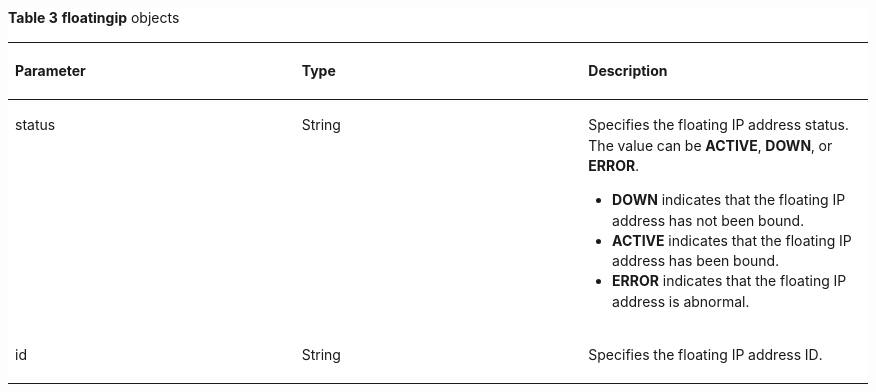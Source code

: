 **Table  3** **floatingip**  objects

<a name="en-us_topic_0201534068_table8139247714"></a>
<table><thead align="left"><tr id="en-us_topic_0201534068_row18132240714"><th class="cellrowborder" valign="top" width="33.33333333333333%" id="mcps1.2.4.1.1"><p id="en-us_topic_0201534068_p101201250870"><a name="en-us_topic_0201534068_p101201250870"></a><a name="en-us_topic_0201534068_p101201250870"></a><strong id="en-us_topic_0201534068_b679955995412"><a name="en-us_topic_0201534068_b679955995412"></a><a name="en-us_topic_0201534068_b679955995412"></a>Parameter</strong></p>
</th>
<th class="cellrowborder" valign="top" width="33.33333333333333%" id="mcps1.2.4.1.2"><p id="en-us_topic_0201534068_p161211850674"><a name="en-us_topic_0201534068_p161211850674"></a><a name="en-us_topic_0201534068_p161211850674"></a><strong id="en-us_topic_0201534068_b13646184535515"><a name="en-us_topic_0201534068_b13646184535515"></a><a name="en-us_topic_0201534068_b13646184535515"></a>Type</strong></p>
</th>
<th class="cellrowborder" valign="top" width="33.33333333333333%" id="mcps1.2.4.1.3"><p id="en-us_topic_0201534068_p41217502719"><a name="en-us_topic_0201534068_p41217502719"></a><a name="en-us_topic_0201534068_p41217502719"></a><strong id="en-us_topic_0201534068_b732864665514"><a name="en-us_topic_0201534068_b732864665514"></a><a name="en-us_topic_0201534068_b732864665514"></a>Description</strong></p>
</th>
</tr>
</thead>
<tbody><tr id="en-us_topic_0201534068_row2014192410713"><td class="cellrowborder" valign="top" width="33.33333333333333%" headers="mcps1.2.4.1.1 "><p id="en-us_topic_0201534068_p6028218019164"><a name="en-us_topic_0201534068_p6028218019164"></a><a name="en-us_topic_0201534068_p6028218019164"></a>status</p>
</td>
<td class="cellrowborder" valign="top" width="33.33333333333333%" headers="mcps1.2.4.1.2 "><p id="en-us_topic_0201534068_p5101843519164"><a name="en-us_topic_0201534068_p5101843519164"></a><a name="en-us_topic_0201534068_p5101843519164"></a>String</p>
</td>
<td class="cellrowborder" valign="top" width="33.33333333333333%" headers="mcps1.2.4.1.3 "><p id="en-us_topic_0201534068_p6000412319164"><a name="en-us_topic_0201534068_p6000412319164"></a><a name="en-us_topic_0201534068_p6000412319164"></a>Specifies the floating IP address status. The value can be <strong id="en-us_topic_0201534068_b16246154416596"><a name="en-us_topic_0201534068_b16246154416596"></a><a name="en-us_topic_0201534068_b16246154416596"></a>ACTIVE</strong>, <strong id="en-us_topic_0201534068_b9247144195915"><a name="en-us_topic_0201534068_b9247144195915"></a><a name="en-us_topic_0201534068_b9247144195915"></a>DOWN</strong>, or <strong id="en-us_topic_0201534068_b0249154485919"><a name="en-us_topic_0201534068_b0249154485919"></a><a name="en-us_topic_0201534068_b0249154485919"></a>ERROR</strong>.</p>
<a name="en-us_topic_0201534068_ul10603143175810"></a><a name="en-us_topic_0201534068_ul10603143175810"></a><ul id="en-us_topic_0201534068_ul10603143175810"><li><strong id="en-us_topic_0201534068_b842352706181834"><a name="en-us_topic_0201534068_b842352706181834"></a><a name="en-us_topic_0201534068_b842352706181834"></a>DOWN</strong> indicates that the floating IP address has not been bound.</li><li><strong id="en-us_topic_0201534068_b84235270610164"><a name="en-us_topic_0201534068_b84235270610164"></a><a name="en-us_topic_0201534068_b84235270610164"></a>ACTIVE</strong> indicates that the floating IP address has been bound.</li><li><strong id="en-us_topic_0201534068_b66749771144837"><a name="en-us_topic_0201534068_b66749771144837"></a><a name="en-us_topic_0201534068_b66749771144837"></a>ERROR</strong> indicates that the floating IP address is abnormal. </li></ul>
</td>
</tr>
<tr id="en-us_topic_0201534068_row4141241070"><td class="cellrowborder" valign="top" width="33.33333333333333%" headers="mcps1.2.4.1.1 "><p id="en-us_topic_0201534068_p5513524919164"><a name="en-us_topic_0201534068_p5513524919164"></a><a name="en-us_topic_0201534068_p5513524919164"></a>id</p>
</td>
<td class="cellrowborder" valign="top" width="33.33333333333333%" headers="mcps1.2.4.1.2 "><p id="en-us_topic_0201534068_p212111505713"><a name="en-us_topic_0201534068_p212111505713"></a><a name="en-us_topic_0201534068_p212111505713"></a>String</p>
</td>
<td class="cellrowborder" valign="top" width="33.33333333333333%" headers="mcps1.2.4.1.3 "><p id="en-us_topic_0201534068_p4121850371"><a name="en-us_topic_0201534068_p4121850371"></a><a name="en-us_topic_0201534068_p4121850371"></a>Specifies the floating IP address ID.</p>
</td>